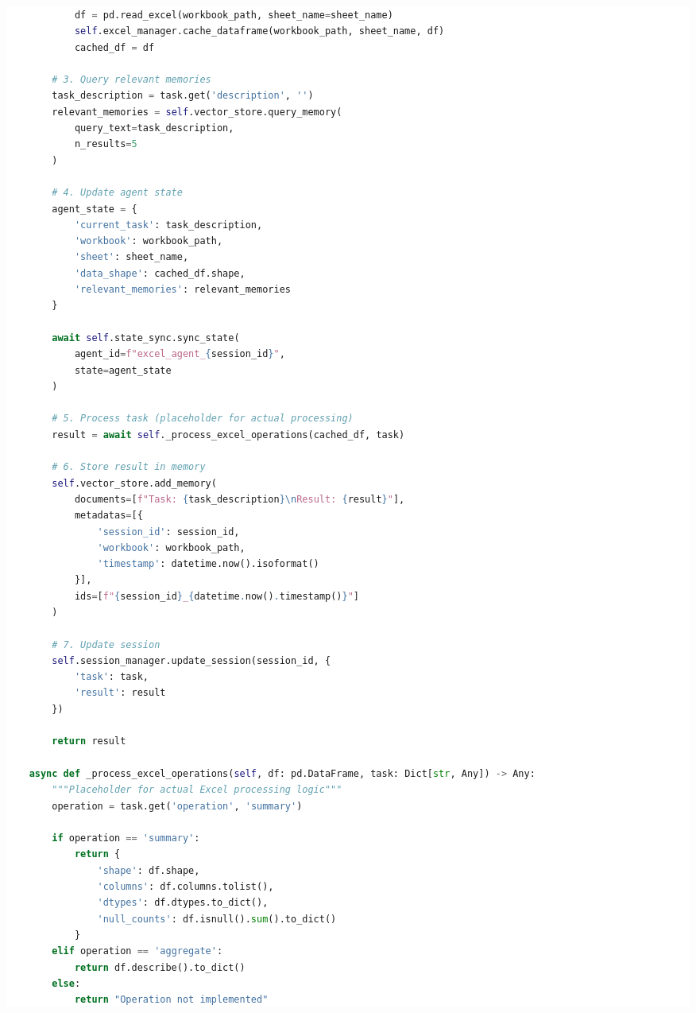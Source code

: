 ```python
            df = pd.read_excel(workbook_path, sheet_name=sheet_name)
            self.excel_manager.cache_dataframe(workbook_path, sheet_name, df)
            cached_df = df

        # 3. Query relevant memories
        task_description = task.get('description', '')
        relevant_memories = self.vector_store.query_memory(
            query_text=task_description,
            n_results=5
        )

        # 4. Update agent state
        agent_state = {
            'current_task': task_description,
            'workbook': workbook_path,
            'sheet': sheet_name,
            'data_shape': cached_df.shape,
            'relevant_memories': relevant_memories
        }

        await self.state_sync.sync_state(
            agent_id=f"excel_agent_{session_id}",
            state=agent_state
        )

        # 5. Process task (placeholder for actual processing)
        result = await self._process_excel_operations(cached_df, task)

        # 6. Store result in memory
        self.vector_store.add_memory(
            documents=[f"Task: {task_description}\nResult: {result}"],
            metadatas=[{
                'session_id': session_id,
                'workbook': workbook_path,
                'timestamp': datetime.now().isoformat()
            }],
            ids=[f"{session_id}_{datetime.now().timestamp()}"]
        )

        # 7. Update session
        self.session_manager.update_session(session_id, {
            'task': task,
            'result': result
        })

        return result

    async def _process_excel_operations(self, df: pd.DataFrame, task: Dict[str, Any]) -> Any:
        """Placeholder for actual Excel processing logic"""
        operation = task.get('operation', 'summary')

        if operation == 'summary':
            return {
                'shape': df.shape,
                'columns': df.columns.tolist(),
                'dtypes': df.dtypes.to_dict(),
                'null_counts': df.isnull().sum().to_dict()
            }
        elif operation == 'aggregate':
            return df.describe().to_dict()
        else:
            return "Operation not implemented"
```
